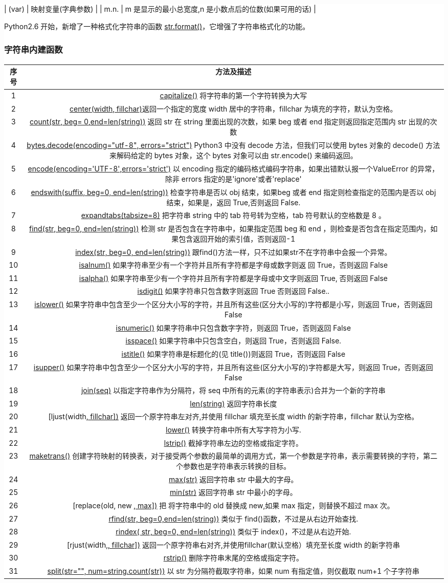 | (var) |                      映射变量(字典参数)                      |
| m.n.  |    m 是显示的最小总宽度,n 是小数点后的位数(如果可用的话)     |

Python2.6 开始，新增了一种格式化字符串的函数 [str.format()](https://www.runoob.com/python/att-string-format.html)，它增强了字符串格式化的功能。

### 字符串内建函数

| 序号 |                          方法及描述                          |
| :--: | :----------------------------------------------------------: |
|  1   | [capitalize()](https://www.runoob.com/python3/python3-string-capitalize.html) 将字符串的第一个字符转换为大写 |
|  2   | [center(width, fillchar)](https://www.runoob.com/python3/python3-string-center.html)返回一个指定的宽度 width 居中的字符串，fillchar 为填充的字符，默认为空格。 |
|  3   | [count(str, beg= 0,end=len(string))](https://www.runoob.com/python3/python3-string-count.html) 返回 str 在 string 里面出现的次数，如果 beg 或者 end 指定则返回指定范围内 str 出现的次数 |
|  4   | [bytes.decode(encoding="utf-8", errors="strict")](https://www.runoob.com/python3/python3-string-decode.html) Python3 中没有 decode 方法，但我们可以使用 bytes 对象的 decode() 方法来解码给定的 bytes 对象，这个 bytes 对象可以由 str.encode() 来编码返回。 |
|  5   | [encode(encoding='UTF-8',errors='strict')](https://www.runoob.com/python3/python3-string-encode.html) 以 encoding 指定的编码格式编码字符串，如果出错默认报一个ValueError 的异常，除非 errors 指定的是'ignore'或者'replace' |
|  6   | [endswith(suffix, beg=0, end=len(string))](https://www.runoob.com/python3/python3-string-endswith.html) 检查字符串是否以 obj 结束，如果beg 或者 end 指定则检查指定的范围内是否以 obj 结束，如果是，返回 True,否则返回 False. |
|  7   | [expandtabs(tabsize=8)](https://www.runoob.com/python3/python3-string-expandtabs.html) 把字符串 string 中的 tab 符号转为空格，tab 符号默认的空格数是 8 。 |
|  8   | [find(str, beg=0, end=len(string))](https://www.runoob.com/python3/python3-string-find.html) 检测 str 是否包含在字符串中，如果指定范围 beg 和 end ，则检查是否包含在指定范围内，如果包含返回开始的索引值，否则返回-1 |
|  9   | [index(str, beg=0, end=len(string))](https://www.runoob.com/python3/python3-string-index.html) 跟find()方法一样，只不过如果str不在字符串中会报一个异常。 |
|  10  | [isalnum()](https://www.runoob.com/python3/python3-string-isalnum.html) 如果字符串至少有一个字符并且所有字符都是字母或数字则返 回 True，否则返回 False |
|  11  | [isalpha()](https://www.runoob.com/python3/python3-string-isalpha.html) 如果字符串至少有一个字符并且所有字符都是字母或中文字则返回 True, 否则返回 False |
|  12  | [isdigit()](https://www.runoob.com/python3/python3-string-isdigit.html) 如果字符串只包含数字则返回 True 否则返回 False.. |
|  13  | [islower()](https://www.runoob.com/python3/python3-string-islower.html) 如果字符串中包含至少一个区分大小写的字符，并且所有这些(区分大小写的)字符都是小写，则返回 True，否则返回 False |
|  14  | [isnumeric()](https://www.runoob.com/python3/python3-string-isnumeric.html) 如果字符串中只包含数字字符，则返回 True，否则返回 False |
|  15  | [isspace()](https://www.runoob.com/python3/python3-string-isspace.html) 如果字符串中只包含空白，则返回 True，否则返回 False. |
|  16  | [istitle()](https://www.runoob.com/python3/python3-string-istitle.html) 如果字符串是标题化的(见 title())则返回 True，否则返回 False |
|  17  | [isupper()](https://www.runoob.com/python3/python3-string-isupper.html) 如果字符串中包含至少一个区分大小写的字符，并且所有这些(区分大小写的)字符都是大写，则返回 True，否则返回 False |
|  18  | [join(seq)](https://www.runoob.com/python3/python3-string-join.html) 以指定字符串作为分隔符，将 seq 中所有的元素(的字符串表示)合并为一个新的字符串 |
|  19  | [len(string)](https://www.runoob.com/python3/python3-string-len.html) 返回字符串长度 |
|  20  | [ljust(width[, fillchar\])](https://www.runoob.com/python3/python3-string-ljust.html) 返回一个原字符串左对齐,并使用 fillchar 填充至长度 width 的新字符串，fillchar 默认为空格。 |
|  21  | [lower()](https://www.runoob.com/python3/python3-string-lower.html) 转换字符串中所有大写字符为小写. |
|  22  | [lstrip()](https://www.runoob.com/python3/python3-string-lstrip.html) 截掉字符串左边的空格或指定字符。 |
|  23  | [maketrans()](https://www.runoob.com/python3/python3-string-maketrans.html) 创建字符映射的转换表，对于接受两个参数的最简单的调用方式，第一个参数是字符串，表示需要转换的字符，第二个参数也是字符串表示转换的目标。 |
|  24  | [max(str)](https://www.runoob.com/python3/python3-string-max.html) 返回字符串 str 中最大的字母。 |
|  25  | [min(str)](https://www.runoob.com/python3/python3-string-min.html) 返回字符串 str 中最小的字母。 |
|  26  | [replace(old, new [, max\])](https://www.runoob.com/python3/python3-string-replace.html) 把 将字符串中的 old 替换成 new,如果 max 指定，则替换不超过 max 次。 |
|  27  | [rfind(str, beg=0,end=len(string))](https://www.runoob.com/python3/python3-string-rfind.html) 类似于 find()函数，不过是从右边开始查找. |
|  28  | [rindex( str, beg=0, end=len(string))](https://www.runoob.com/python3/python3-string-rindex.html) 类似于 index()，不过是从右边开始. |
|  29  | [rjust(width,[, fillchar\])](https://www.runoob.com/python3/python3-string-rjust.html) 返回一个原字符串右对齐,并使用fillchar(默认空格）填充至长度 width 的新字符串 |
|  30  | [rstrip()](https://www.runoob.com/python3/python3-string-rstrip.html) 删除字符串末尾的空格或指定字符。 |
|  31  | [split(str="", num=string.count(str))](https://www.runoob.com/python3/python3-string-split.html) 以 str 为分隔符截取字符串，如果 num 有指定值，则仅截取 num+1 个子字符串 |